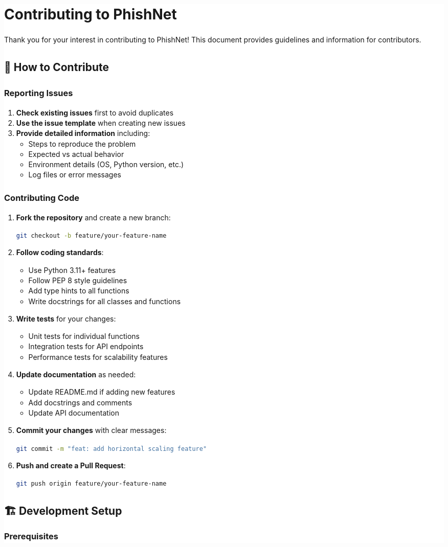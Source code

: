# Contributing to PhishNet

Thank you for your interest in contributing to PhishNet! This document provides guidelines and information for contributors.

## 🤝 How to Contribute

### Reporting Issues

1. **Check existing issues** first to avoid duplicates
2. **Use the issue template** when creating new issues
3. **Provide detailed information** including:
   - Steps to reproduce the problem
   - Expected vs actual behavior
   - Environment details (OS, Python version, etc.)
   - Log files or error messages

### Contributing Code

1. **Fork the repository** and create a new branch:
   ```bash
   git checkout -b feature/your-feature-name
   ```

2. **Follow coding standards**:
   - Use Python 3.11+ features
   - Follow PEP 8 style guidelines
   - Add type hints to all functions
   - Write docstrings for all classes and functions

3. **Write tests** for your changes:
   - Unit tests for individual functions
   - Integration tests for API endpoints
   - Performance tests for scalability features

4. **Update documentation** as needed:
   - Update README.md if adding new features
   - Add docstrings and comments
   - Update API documentation

5. **Commit your changes** with clear messages:
   ```bash
   git commit -m "feat: add horizontal scaling feature"
   ```

6. **Push and create a Pull Request**:
   ```bash
   git push origin feature/your-feature-name
   ```

## 🏗️ Development Setup

### Prerequisites

